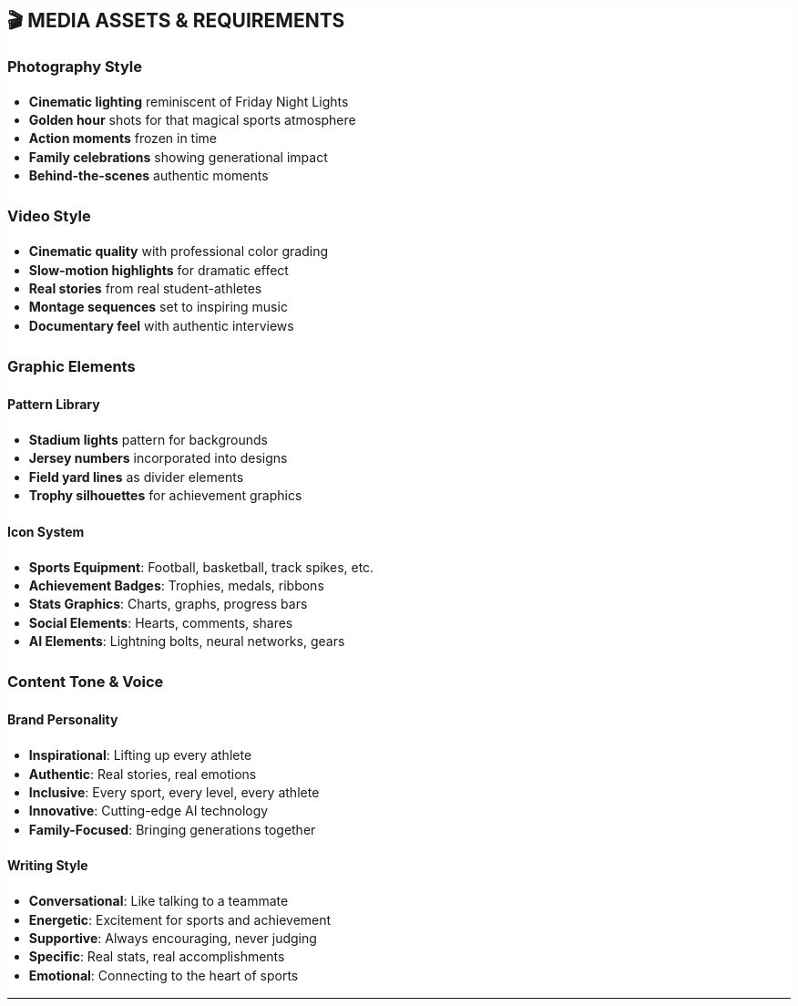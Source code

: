 
## 🎬 **MEDIA ASSETS & REQUIREMENTS**

### **Photography Style**
- **Cinematic lighting** reminiscent of Friday Night Lights
- **Golden hour** shots for that magical sports atmosphere
- **Action moments** frozen in time
- **Family celebrations** showing generational impact
- **Behind-the-scenes** authentic moments

### **Video Style**
- **Cinematic quality** with professional color grading
- **Slow-motion highlights** for dramatic effect
- **Real stories** from real student-athletes
- **Montage sequences** set to inspiring music
- **Documentary feel** with authentic interviews

### **Graphic Elements**

#### **Pattern Library**
- **Stadium lights** pattern for backgrounds
- **Jersey numbers** incorporated into designs
- **Field yard lines** as divider elements
- **Trophy silhouettes** for achievement graphics

#### **Icon System**
- **Sports Equipment**: Football, basketball, track spikes, etc.
- **Achievement Badges**: Trophies, medals, ribbons
- **Stats Graphics**: Charts, graphs, progress bars
- **Social Elements**: Hearts, comments, shares
- **AI Elements**: Lightning bolts, neural networks, gears

### **Content Tone & Voice**

#### **Brand Personality**
- **Inspirational**: Lifting up every athlete
- **Authentic**: Real stories, real emotions
- **Inclusive**: Every sport, every level, every athlete
- **Innovative**: Cutting-edge AI technology
- **Family-Focused**: Bringing generations together

#### **Writing Style**
- **Conversational**: Like talking to a teammate
- **Energetic**: Excitement for sports and achievement
- **Supportive**: Always encouraging, never judging
- **Specific**: Real stats, real accomplishments
- **Emotional**: Connecting to the heart of sports

---
